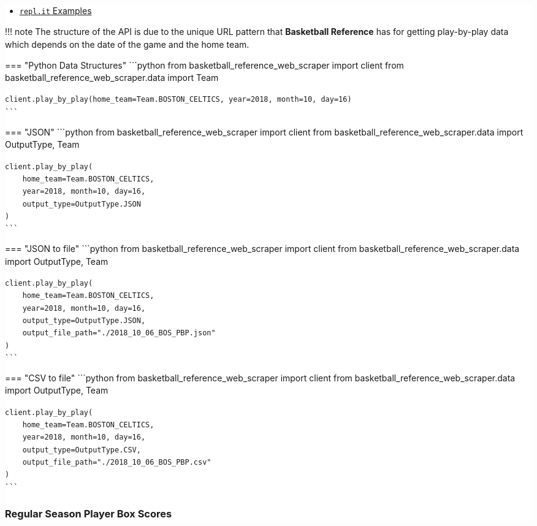 * [`repl.it` Examples](https://repl.it/@jaebradley/PlayByPlay#main.py)

!!! note
    The structure of the API is due to the unique URL pattern that **Basketball Reference** has for getting play-by-play 
    data which depends on the date of the game and the home team.

=== "Python Data Structures"
    ```python
    from basketball_reference_web_scraper import client
    from basketball_reference_web_scraper.data import Team

    client.play_by_play(home_team=Team.BOSTON_CELTICS, year=2018, month=10, day=16)
    ```
    
=== "JSON"
    ```python
    from basketball_reference_web_scraper import client
    from basketball_reference_web_scraper.data import OutputType, Team

    client.play_by_play(
        home_team=Team.BOSTON_CELTICS, 
        year=2018, month=10, day=16, 
        output_type=OutputType.JSON
    )
    ```

=== "JSON to file"
    ```python
    from basketball_reference_web_scraper import client
    from basketball_reference_web_scraper.data import OutputType, Team
    
    client.play_by_play(
        home_team=Team.BOSTON_CELTICS, 
        year=2018, month=10, day=16, 
        output_type=OutputType.JSON, 
        output_file_path="./2018_10_06_BOS_PBP.json"
    )
    ```
       
=== "CSV to file"
    ```python
    from basketball_reference_web_scraper import client
    from basketball_reference_web_scraper.data import OutputType, Team

    client.play_by_play(
        home_team=Team.BOSTON_CELTICS, 
        year=2018, month=10, day=16, 
        output_type=OutputType.CSV, 
        output_file_path="./2018_10_06_BOS_PBP.csv"
    )
    ```

### Regular Season Player Box Scores
